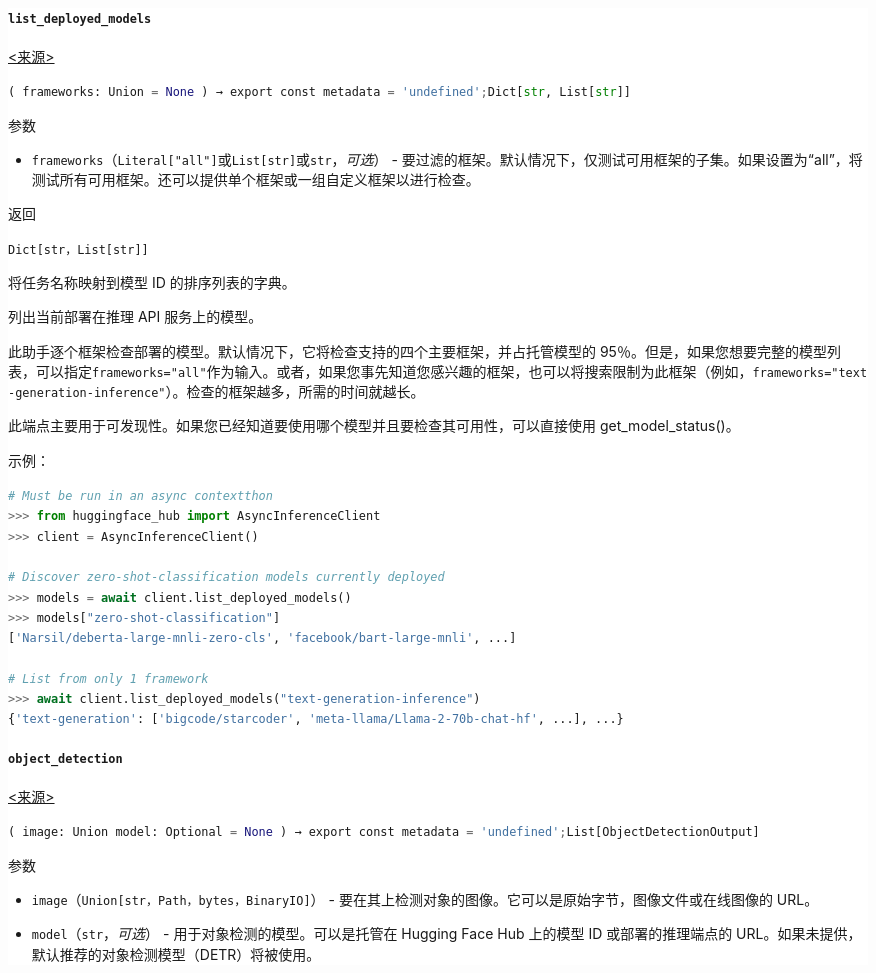 #### `list_deployed_models`

[<来源>](https://github.com/huggingface/huggingface_hub/blob/v0.20.3/src/huggingface_hub/inference/_generated/_async_client.py#L773)

```py
( frameworks: Union = None ) → export const metadata = 'undefined';Dict[str, List[str]]
```

参数

+   `frameworks`（`Literal["all"]`或`List[str]`或`str`，*可选*） - 要过滤的框架。默认情况下，仅测试可用框架的子集。如果设置为“all”，将测试所有可用框架。还可以提供单个框架或一组自定义框架以进行检查。

返回

`Dict[str，List[str]]`

将任务名称映射到模型 ID 的排序列表的字典。

列出当前部署在推理 API 服务上的模型。

此助手逐个框架检查部署的模型。默认情况下，它将检查支持的四个主要框架，并占托管模型的 95％。但是，如果您想要完整的模型列表，可以指定`frameworks="all"`作为输入。或者，如果您事先知道您感兴趣的框架，也可以将搜索限制为此框架（例如，`frameworks="text-generation-inference"`）。检查的框架越多，所需的时间就越长。

此端点主要用于可发现性。如果您已经知道要使用哪个模型并且要检查其可用性，可以直接使用 get_model_status()。

示例：

```py
# Must be run in an async contextthon
>>> from huggingface_hub import AsyncInferenceClient
>>> client = AsyncInferenceClient()

# Discover zero-shot-classification models currently deployed
>>> models = await client.list_deployed_models()
>>> models["zero-shot-classification"]
['Narsil/deberta-large-mnli-zero-cls', 'facebook/bart-large-mnli', ...]

# List from only 1 framework
>>> await client.list_deployed_models("text-generation-inference")
{'text-generation': ['bigcode/starcoder', 'meta-llama/Llama-2-70b-chat-hf', ...], ...}
```

#### `object_detection`

[<来源>](https://github.com/huggingface/huggingface_hub/blob/v0.20.3/src/huggingface_hub/inference/_generated/_async_client.py#L854)

```py
( image: Union model: Optional = None ) → export const metadata = 'undefined';List[ObjectDetectionOutput]
```

参数

+   `image`（`Union[str，Path，bytes，BinaryIO]`） - 要在其上检测对象的图像。它可以是原始字节，图像文件或在线图像的 URL。

+   `model`（`str`，*可选*） - 用于对象检测的模型。可以是托管在 Hugging Face Hub 上的模型 ID 或部署的推理端点的 URL。如果未提供，默认推荐的对象检测模型（DETR）将被使用。
